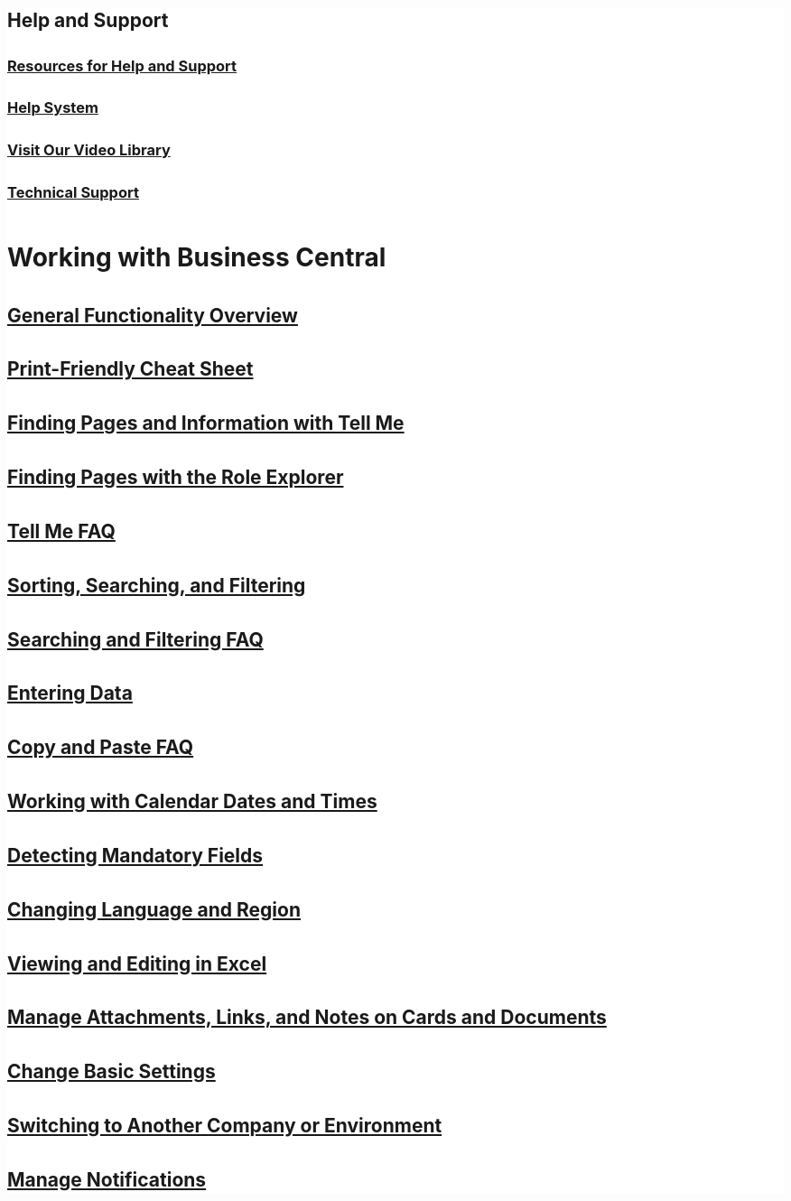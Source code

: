 ## Help and Support
### [Resources for Help and Support](product-help-and-support.md)
### [Help System](/dynamics365/business-central/dev-itpro/user-assistance?toc=/dynamics365/business-central/toc.json)
### [Visit Our Video Library](across-videos.md)
### [Technical Support](/dynamics365/business-central/dev-itpro/technical-support?toc=/dynamics365/business-central/toc.json)


# Working with Business Central
## [General Functionality Overview](ui-work-product.md)
## [Print-Friendly Cheat Sheet](ui-work-product.md#cheatsheet)
## [Finding Pages and Information with Tell Me](ui-search.md)
## [Finding Pages with the Role Explorer](ui-role-explorer.md)
## [Tell Me FAQ](ui-search-faq.md)
## [Sorting, Searching, and Filtering](ui-enter-criteria-filters.md)
## [Searching and Filtering FAQ](ui-search-filter-faq.md)
## [Entering Data](ui-enter-data.md)
## [Copy and Paste FAQ](ui-copy-paste.md)
## [Working with Calendar Dates and Times](ui-enter-date-ranges.md)
## [Detecting Mandatory Fields](ui-mandatory-fields.md)
## [Changing Language and Region](about-locale-language.md)
## [Viewing and Editing in Excel](across-work-with-excel.md)
## [Manage Attachments, Links, and Notes on Cards and Documents](ui-how-add-link-to-record.md)
## [Change Basic Settings](ui-change-basic-settings.md)
## [Switching to Another Company or Environment](ui-organization-switch.md)
## [Manage Notifications](ui-smart-notifications.md)